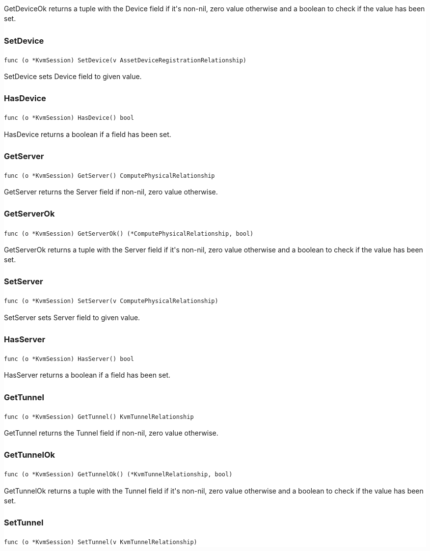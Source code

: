 GetDeviceOk returns a tuple with the Device field if it's non-nil, zero value otherwise
and a boolean to check if the value has been set.

### SetDevice

`func (o *KvmSession) SetDevice(v AssetDeviceRegistrationRelationship)`

SetDevice sets Device field to given value.

### HasDevice

`func (o *KvmSession) HasDevice() bool`

HasDevice returns a boolean if a field has been set.

### GetServer

`func (o *KvmSession) GetServer() ComputePhysicalRelationship`

GetServer returns the Server field if non-nil, zero value otherwise.

### GetServerOk

`func (o *KvmSession) GetServerOk() (*ComputePhysicalRelationship, bool)`

GetServerOk returns a tuple with the Server field if it's non-nil, zero value otherwise
and a boolean to check if the value has been set.

### SetServer

`func (o *KvmSession) SetServer(v ComputePhysicalRelationship)`

SetServer sets Server field to given value.

### HasServer

`func (o *KvmSession) HasServer() bool`

HasServer returns a boolean if a field has been set.

### GetTunnel

`func (o *KvmSession) GetTunnel() KvmTunnelRelationship`

GetTunnel returns the Tunnel field if non-nil, zero value otherwise.

### GetTunnelOk

`func (o *KvmSession) GetTunnelOk() (*KvmTunnelRelationship, bool)`

GetTunnelOk returns a tuple with the Tunnel field if it's non-nil, zero value otherwise
and a boolean to check if the value has been set.

### SetTunnel

`func (o *KvmSession) SetTunnel(v KvmTunnelRelationship)`
